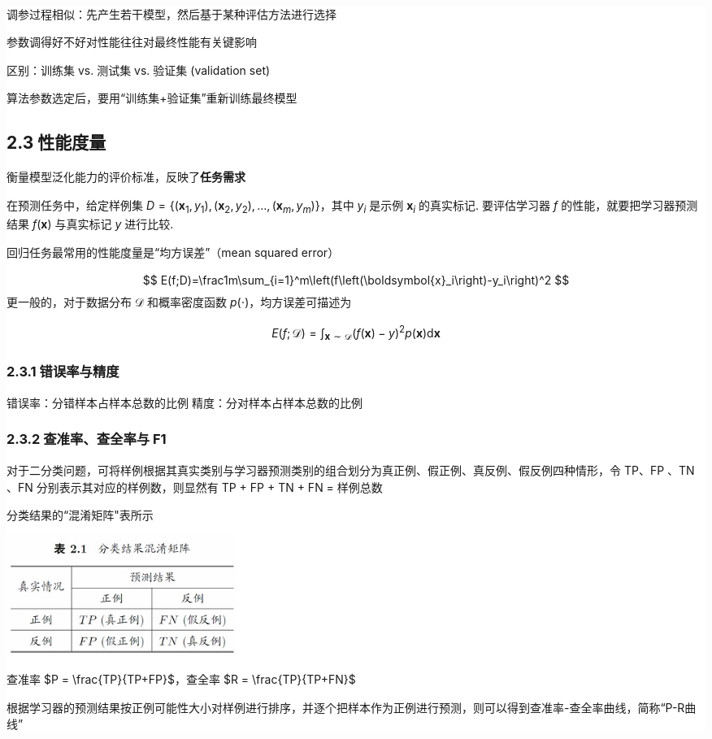 调参过程相似：先产生若干模型，然后基于某种评估方法进行选择

参数调得好不好对性能往往对最终性能有关键影响

区别：训练集 vs. 测试集 vs. 验证集 (validation set)

算法参数选定后，要用“训练集+验证集”重新训练最终模型

## 2.3 性能度量

衡量模型泛化能力的评价标准，反映了**任务需求**

在预测任务中，给定样例集 $D=\{(\boldsymbol{x}_1,y_1),(\boldsymbol{x}_2,y_2),\ldots,(\boldsymbol{x}_m,y_m)\}$，其中 $y_i$ 是示例 $\boldsymbol x_i$ 的真实标记. 要评估学习器 $f$ 的性能，就要把学习器预测结果 $f(\boldsymbol x)$ 与真实标记  $y$ 进行比较.

回归任务最常用的性能度量是“均方误差”（mean squared error）

$$
E(f;D)=\frac1m\sum_{i=1}^m\left(f\left(\boldsymbol{x}_i\right)-y_i\right)^2
$$
更一般的，对于数据分布 $\mathcal{D}$ 和概率密度函数 $p(\cdot)$，均方误差可描述为

$$
E(f;\mathcal{D})=\int_{\boldsymbol{x}\sim\mathcal{D}}(f\left(\boldsymbol{x}\right)-y)^2p(\boldsymbol{x})\mathrm{d}\boldsymbol{x}
$$

###  2.3.1 错误率与精度

错误率：分错样本占样本总数的比例
精度：分对样本占样本总数的比例

### 2.3.2 查准率、查全率与 F1

对于二分类问题，可将样例根据其真实类别与学习器预测类别的组合划分为真正例、假正例、真反例、假反例四种情形，令 TP、FP 、TN 、FN 分别表示其对应的样例数，则显然有 TP + FP + TN + FN = 样例总数

分类结果的“混淆矩阵"表所示

<img src="2模型评估与选择.assets/image-20241030164331934.png" alt="image-20241030164331934" style="zoom:80%;" />

查准率 $P = \frac{TP}{TP+FP}$，查全率 $R = \frac{TP}{TP+FN}$

根据学习器的预测结果按正例可能性大小对样例进行排序，并逐个把样本作为正例进行预测，则可以得到查准率-查全率曲线，简称“P-R曲线”

